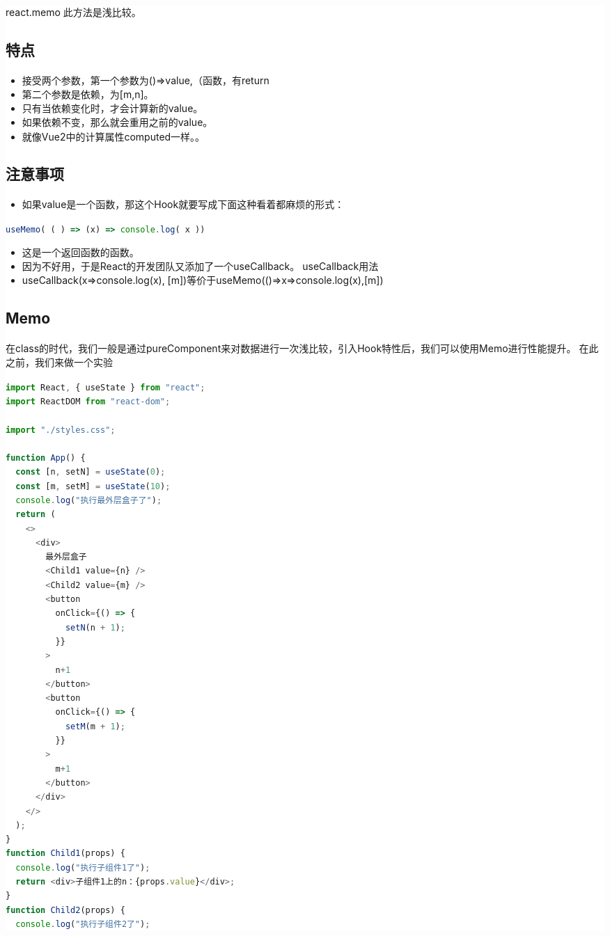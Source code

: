 react.memo 此方法是浅比较。
## 特点
* 接受两个参数，第一个参数为()=>value,（函数，有return
* 第二个参数是依赖，为[m,n]。
* 只有当依赖变化时，才会计算新的value。
* 如果依赖不变，那么就会重用之前的value。
* 就像Vue2中的计算属性computed一样。。

## 注意事项
* 如果value是一个函数，那这个Hook就要写成下面这种看着都麻烦的形式：
```js
useMemo( ( ) => (x) => console.log( x ))
```
* 这是一个返回函数的函数。
* 因为不好用，于是React的开发团队又添加了一个useCallback。
useCallback用法
* useCallback(x=>console.log(x), [m])等价于useMemo(()=>x=>console.log(x),[m])


## Memo
在class的时代，我们一般是通过pureComponent来对数据进行一次浅比较，引入Hook特性后，我们可以使用Memo进行性能提升。
在此之前，我们来做一个实验
```js
import React, { useState } from "react";
import ReactDOM from "react-dom";

import "./styles.css";

function App() {
  const [n, setN] = useState(0);
  const [m, setM] = useState(10);
  console.log("执行最外层盒子了");
  return (
    <>
      <div>
        最外层盒子
        <Child1 value={n} />
        <Child2 value={m} />
        <button
          onClick={() => {
            setN(n + 1);
          }}
        >
          n+1
        </button>
        <button
          onClick={() => {
            setM(m + 1);
          }}
        >
          m+1
        </button>
      </div>
    </>
  );
}
function Child1(props) {
  console.log("执行子组件1了");
  return <div>子组件1上的n：{props.value}</div>;
}
function Child2(props) {
  console.log("执行子组件2了");
```